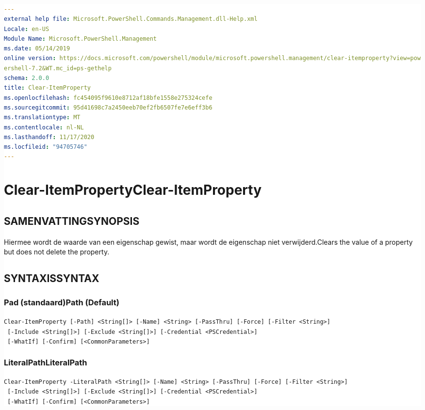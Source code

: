 ```yaml
---
external help file: Microsoft.PowerShell.Commands.Management.dll-Help.xml
Locale: en-US
Module Name: Microsoft.PowerShell.Management
ms.date: 05/14/2019
online version: https://docs.microsoft.com/powershell/module/microsoft.powershell.management/clear-itemproperty?view=powershell-7.2&WT.mc_id=ps-gethelp
schema: 2.0.0
title: Clear-ItemProperty
ms.openlocfilehash: fc454095f9610e8712af18bfe1558e275324cefe
ms.sourcegitcommit: 95d41698c7a2450eeb70ef2fb6507fe7e6eff3b6
ms.translationtype: MT
ms.contentlocale: nl-NL
ms.lasthandoff: 11/17/2020
ms.locfileid: "94705746"
---
```

# <span data-ttu-id="c5bd6-102">Clear-ItemProperty</span><span class="sxs-lookup"><span data-stu-id="c5bd6-102">Clear-ItemProperty</span></span>

## <span data-ttu-id="c5bd6-103">SAMENVATTING</span><span class="sxs-lookup"><span data-stu-id="c5bd6-103">SYNOPSIS</span></span>
<span data-ttu-id="c5bd6-104">Hiermee wordt de waarde van een eigenschap gewist, maar wordt de eigenschap niet verwijderd.</span><span class="sxs-lookup"><span data-stu-id="c5bd6-104">Clears the value of a property but does not delete the property.</span></span>

## <span data-ttu-id="c5bd6-105">SYNTAXIS</span><span class="sxs-lookup"><span data-stu-id="c5bd6-105">SYNTAX</span></span>

### <span data-ttu-id="c5bd6-106">Pad (standaard)</span><span class="sxs-lookup"><span data-stu-id="c5bd6-106">Path (Default)</span></span>

```
Clear-ItemProperty [-Path] <String[]> [-Name] <String> [-PassThru] [-Force] [-Filter <String>]
 [-Include <String[]>] [-Exclude <String[]>] [-Credential <PSCredential>]
 [-WhatIf] [-Confirm] [<CommonParameters>]
```

### <span data-ttu-id="c5bd6-107">LiteralPath</span><span class="sxs-lookup"><span data-stu-id="c5bd6-107">LiteralPath</span></span>

```
Clear-ItemProperty -LiteralPath <String[]> [-Name] <String> [-PassThru] [-Force] [-Filter <String>]
 [-Include <String[]>] [-Exclude <String[]>] [-Credential <PSCredential>]
 [-WhatIf] [-Confirm] [<CommonParameters>]
```
